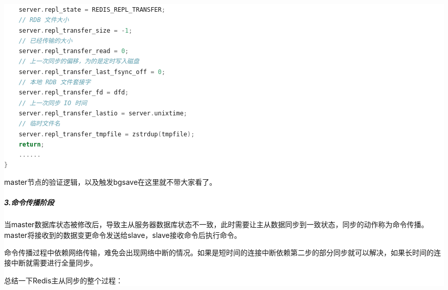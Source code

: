 ```c
    server.repl_state = REDIS_REPL_TRANSFER;
    // RDB 文件大小
    server.repl_transfer_size = -1;
    // 已经传输的大小
    server.repl_transfer_read = 0;
    // 上一次同步的偏移，为的是定时写入磁盘
    server.repl_transfer_last_fsync_off = 0;
    // 本地 RDB 文件套接字
    server.repl_transfer_fd = dfd;
    // 上一次同步 IO 时间
    server.repl_transfer_lastio = server.unixtime;
    // 临时文件名
    server.repl_transfer_tmpfile = zstrdup(tmpfile);
    return;
    ......
}
```

master节点的验证逻辑，以及触发bgsave在这里就不带大家看了。

##### 3.命令传播阶段

当master数据库状态被修改后，导致主从服务器数据库状态不一致，此时需要让主从数据同步到一致状态，同步的动作称为命令传播。master将接收到的数据变更命令发送给slave，slave接收命令后执行命令。

命令传播过程中依赖网络传输，难免会出现网络中断的情况。如果是短时间的连接中断依赖第二步的部分同步就可以解决，如果长时间的连接中断就需要进行全量同步。

总结一下Redis主从同步的整个过程：
